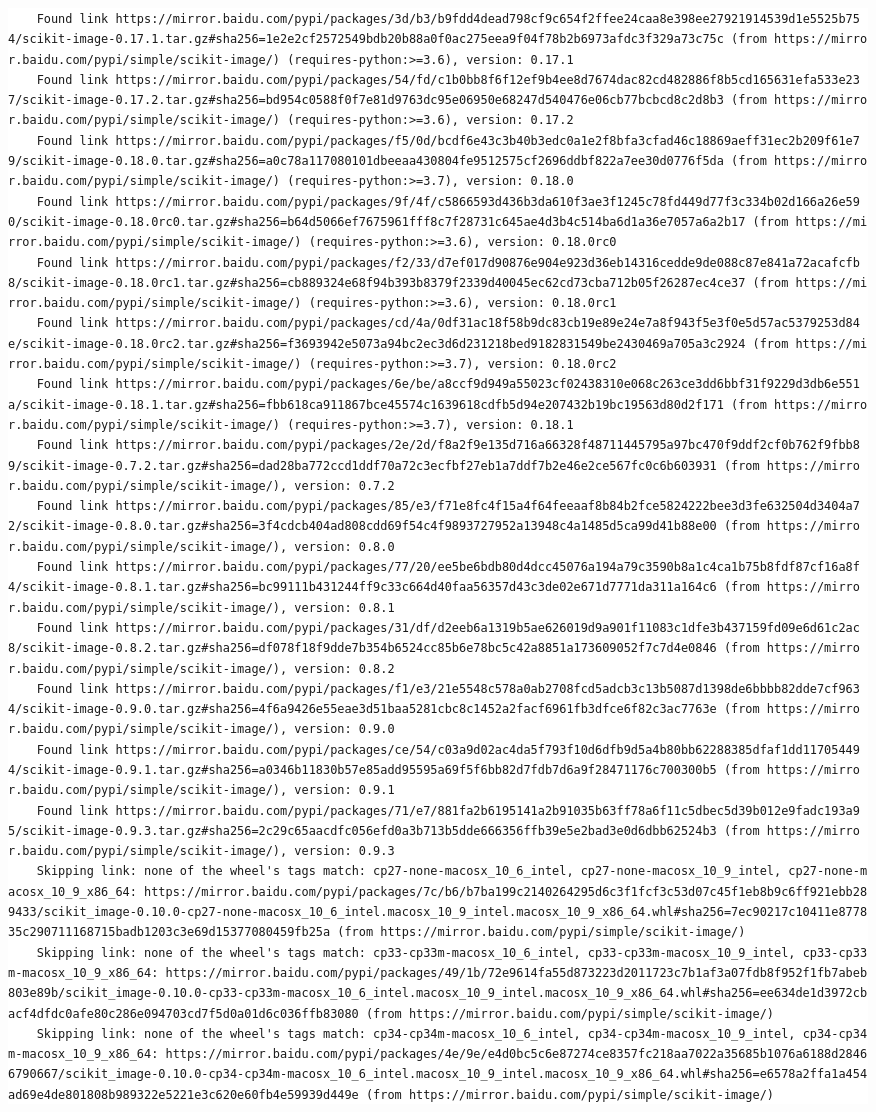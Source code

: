         Found link https://mirror.baidu.com/pypi/packages/3d/b3/b9fdd4dead798cf9c654f2ffee24caa8e398ee27921914539d1e5525b754/scikit-image-0.17.1.tar.gz#sha256=1e2e2cf2572549bdb20b88a0f0ac275eea9f04f78b2b6973afdc3f329a73c75c (from https://mirror.baidu.com/pypi/simple/scikit-image/) (requires-python:>=3.6), version: 0.17.1
        Found link https://mirror.baidu.com/pypi/packages/54/fd/c1b0bb8f6f12ef9b4ee8d7674dac82cd482886f8b5cd165631efa533e237/scikit-image-0.17.2.tar.gz#sha256=bd954c0588f0f7e81d9763dc95e06950e68247d540476e06cb77bcbcd8c2d8b3 (from https://mirror.baidu.com/pypi/simple/scikit-image/) (requires-python:>=3.6), version: 0.17.2
        Found link https://mirror.baidu.com/pypi/packages/f5/0d/bcdf6e43c3b40b3edc0a1e2f8bfa3cfad46c18869aeff31ec2b209f61e79/scikit-image-0.18.0.tar.gz#sha256=a0c78a117080101dbeeaa430804fe9512575cf2696ddbf822a7ee30d0776f5da (from https://mirror.baidu.com/pypi/simple/scikit-image/) (requires-python:>=3.7), version: 0.18.0
        Found link https://mirror.baidu.com/pypi/packages/9f/4f/c5866593d436b3da610f3ae3f1245c78fd449d77f3c334b02d166a26e590/scikit-image-0.18.0rc0.tar.gz#sha256=b64d5066ef7675961fff8c7f28731c645ae4d3b4c514ba6d1a36e7057a6a2b17 (from https://mirror.baidu.com/pypi/simple/scikit-image/) (requires-python:>=3.6), version: 0.18.0rc0
        Found link https://mirror.baidu.com/pypi/packages/f2/33/d7ef017d90876e904e923d36eb14316cedde9de088c87e841a72acafcfb8/scikit-image-0.18.0rc1.tar.gz#sha256=cb889324e68f94b393b8379f2339d40045ec62cd73cba712b05f26287ec4ce37 (from https://mirror.baidu.com/pypi/simple/scikit-image/) (requires-python:>=3.6), version: 0.18.0rc1
        Found link https://mirror.baidu.com/pypi/packages/cd/4a/0df31ac18f58b9dc83cb19e89e24e7a8f943f5e3f0e5d57ac5379253d84e/scikit-image-0.18.0rc2.tar.gz#sha256=f3693942e5073a94bc2ec3d6d231218bed9182831549be2430469a705a3c2924 (from https://mirror.baidu.com/pypi/simple/scikit-image/) (requires-python:>=3.7), version: 0.18.0rc2
        Found link https://mirror.baidu.com/pypi/packages/6e/be/a8ccf9d949a55023cf02438310e068c263ce3dd6bbf31f9229d3db6e551a/scikit-image-0.18.1.tar.gz#sha256=fbb618ca911867bce45574c1639618cdfb5d94e207432b19bc19563d80d2f171 (from https://mirror.baidu.com/pypi/simple/scikit-image/) (requires-python:>=3.7), version: 0.18.1
        Found link https://mirror.baidu.com/pypi/packages/2e/2d/f8a2f9e135d716a66328f48711445795a97bc470f9ddf2cf0b762f9fbb89/scikit-image-0.7.2.tar.gz#sha256=dad28ba772ccd1ddf70a72c3ecfbf27eb1a7ddf7b2e46e2ce567fc0c6b603931 (from https://mirror.baidu.com/pypi/simple/scikit-image/), version: 0.7.2
        Found link https://mirror.baidu.com/pypi/packages/85/e3/f71e8fc4f15a4f64feeaaf8b84b2fce5824222bee3d3fe632504d3404a72/scikit-image-0.8.0.tar.gz#sha256=3f4cdcb404ad808cdd69f54c4f9893727952a13948c4a1485d5ca99d41b88e00 (from https://mirror.baidu.com/pypi/simple/scikit-image/), version: 0.8.0
        Found link https://mirror.baidu.com/pypi/packages/77/20/ee5be6bdb80d4dcc45076a194a79c3590b8a1c4ca1b75b8fdf87cf16a8f4/scikit-image-0.8.1.tar.gz#sha256=bc99111b431244ff9c33c664d40faa56357d43c3de02e671d7771da311a164c6 (from https://mirror.baidu.com/pypi/simple/scikit-image/), version: 0.8.1
        Found link https://mirror.baidu.com/pypi/packages/31/df/d2eeb6a1319b5ae626019d9a901f11083c1dfe3b437159fd09e6d61c2ac8/scikit-image-0.8.2.tar.gz#sha256=df078f18f9dde7b354b6524cc85b6e78bc5c42a8851a173609052f7c7d4e0846 (from https://mirror.baidu.com/pypi/simple/scikit-image/), version: 0.8.2
        Found link https://mirror.baidu.com/pypi/packages/f1/e3/21e5548c578a0ab2708fcd5adcb3c13b5087d1398de6bbbb82dde7cf9634/scikit-image-0.9.0.tar.gz#sha256=4f6a9426e55eae3d51baa5281cbc8c1452a2facf6961fb3dfce6f82c3ac7763e (from https://mirror.baidu.com/pypi/simple/scikit-image/), version: 0.9.0
        Found link https://mirror.baidu.com/pypi/packages/ce/54/c03a9d02ac4da5f793f10d6dfb9d5a4b80bb62288385dfaf1dd117054494/scikit-image-0.9.1.tar.gz#sha256=a0346b11830b57e85add95595a69f5f6bb82d7fdb7d6a9f28471176c700300b5 (from https://mirror.baidu.com/pypi/simple/scikit-image/), version: 0.9.1
        Found link https://mirror.baidu.com/pypi/packages/71/e7/881fa2b6195141a2b91035b63ff78a6f11c5dbec5d39b012e9fadc193a95/scikit-image-0.9.3.tar.gz#sha256=2c29c65aacdfc056efd0a3b713b5dde666356ffb39e5e2bad3e0d6dbb62524b3 (from https://mirror.baidu.com/pypi/simple/scikit-image/), version: 0.9.3
        Skipping link: none of the wheel's tags match: cp27-none-macosx_10_6_intel, cp27-none-macosx_10_9_intel, cp27-none-macosx_10_9_x86_64: https://mirror.baidu.com/pypi/packages/7c/b6/b7ba199c2140264295d6c3f1fcf3c53d07c45f1eb8b9c6ff921ebb289433/scikit_image-0.10.0-cp27-none-macosx_10_6_intel.macosx_10_9_intel.macosx_10_9_x86_64.whl#sha256=7ec90217c10411e877835c290711168715badb1203c3e69d15377080459fb25a (from https://mirror.baidu.com/pypi/simple/scikit-image/)
        Skipping link: none of the wheel's tags match: cp33-cp33m-macosx_10_6_intel, cp33-cp33m-macosx_10_9_intel, cp33-cp33m-macosx_10_9_x86_64: https://mirror.baidu.com/pypi/packages/49/1b/72e9614fa55d873223d2011723c7b1af3a07fdb8f952f1fb7abeb803e89b/scikit_image-0.10.0-cp33-cp33m-macosx_10_6_intel.macosx_10_9_intel.macosx_10_9_x86_64.whl#sha256=ee634de1d3972cbacf4dfdc0afe80c286e094703cd7f5d0a01d6c036ffb83080 (from https://mirror.baidu.com/pypi/simple/scikit-image/)
        Skipping link: none of the wheel's tags match: cp34-cp34m-macosx_10_6_intel, cp34-cp34m-macosx_10_9_intel, cp34-cp34m-macosx_10_9_x86_64: https://mirror.baidu.com/pypi/packages/4e/9e/e4d0bc5c6e87274ce8357fc218aa7022a35685b1076a6188d28466790667/scikit_image-0.10.0-cp34-cp34m-macosx_10_6_intel.macosx_10_9_intel.macosx_10_9_x86_64.whl#sha256=e6578a2ffa1a454ad69e4de801808b989322e5221e3c620e60fb4e59939d449e (from https://mirror.baidu.com/pypi/simple/scikit-image/)